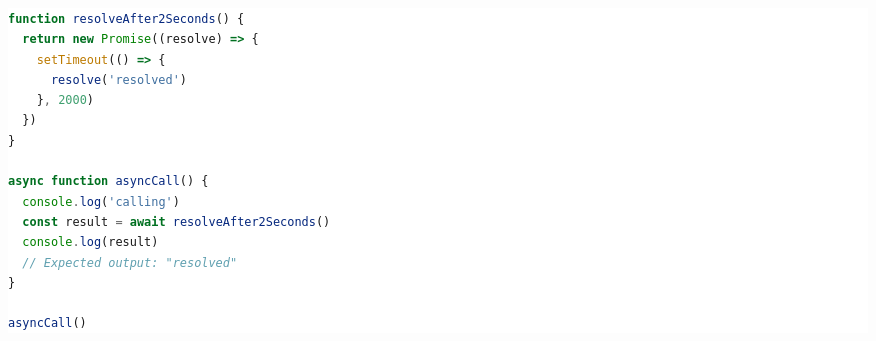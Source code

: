 ```javascript
function resolveAfter2Seconds() {
  return new Promise((resolve) => {
    setTimeout(() => {
      resolve('resolved')
    }, 2000)
  })
}

async function asyncCall() {
  console.log('calling')
  const result = await resolveAfter2Seconds()
  console.log(result)
  // Expected output: "resolved"
}

asyncCall()
```
